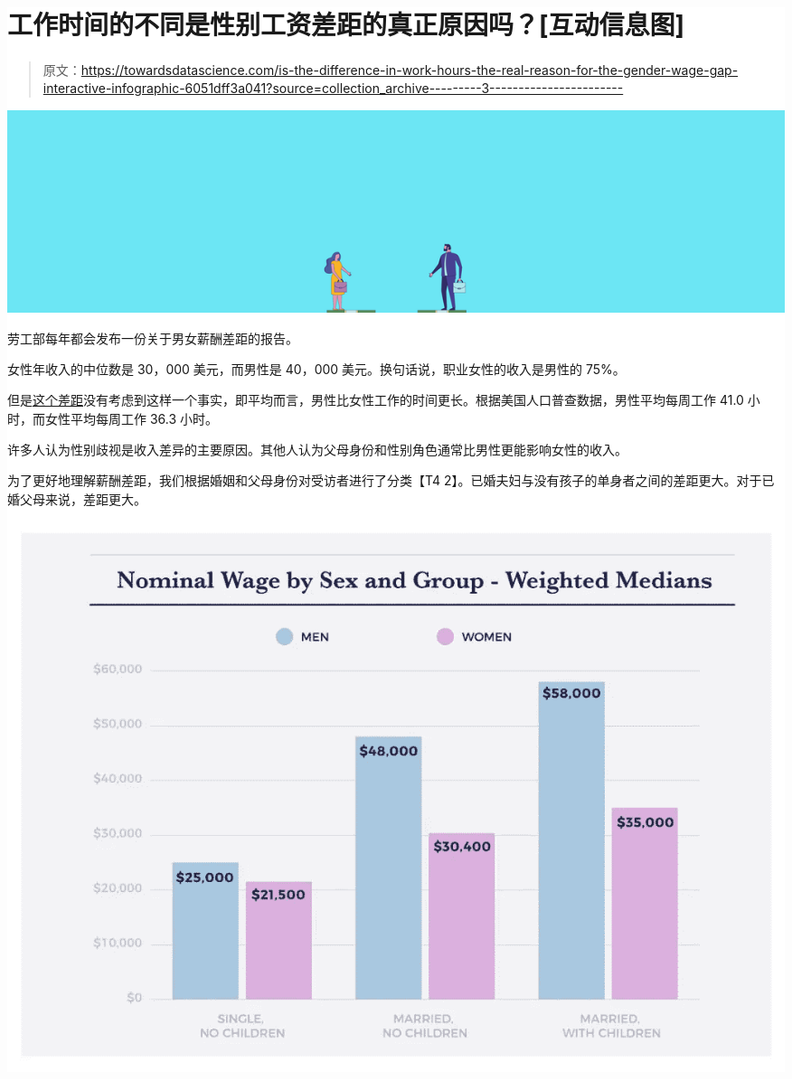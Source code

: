 # 工作时间的不同是性别工资差距的真正原因吗？[互动信息图]

> 原文：<https://towardsdatascience.com/is-the-difference-in-work-hours-the-real-reason-for-the-gender-wage-gap-interactive-infographic-6051dff3a041?source=collection_archive---------3----------------------->

![](img/5b4ae6531549ceeffd91f7ace71f78bb.png)

劳工部每年都会发布一份关于男女薪酬差距的报告。

女性年收入的中位数是 30，000 美元，而男性是 40，000 美元。换句话说，职业女性的收入是男性的 75%。

但是[这个差距](https://visme.co/blog/wage-gap/)没有考虑到这样一个事实，即平均而言，男性比女性工作的时间更长。根据美国人口普查数据，男性平均每周工作 41.0 小时，而女性平均每周工作 36.3 小时。

许多人认为性别歧视是收入差异的主要原因。其他人认为父母身份和性别角色通常比男性更能影响女性的收入。

为了更好地理解薪酬差距，我们根据婚姻和父母身份对受访者进行了分类【T4 2】。已婚夫妇与没有孩子的单身者之间的差距更大。对于已婚父母来说，差距更大。

![](img/f435c9e8b40070fc1081ca797a38d310.png)
